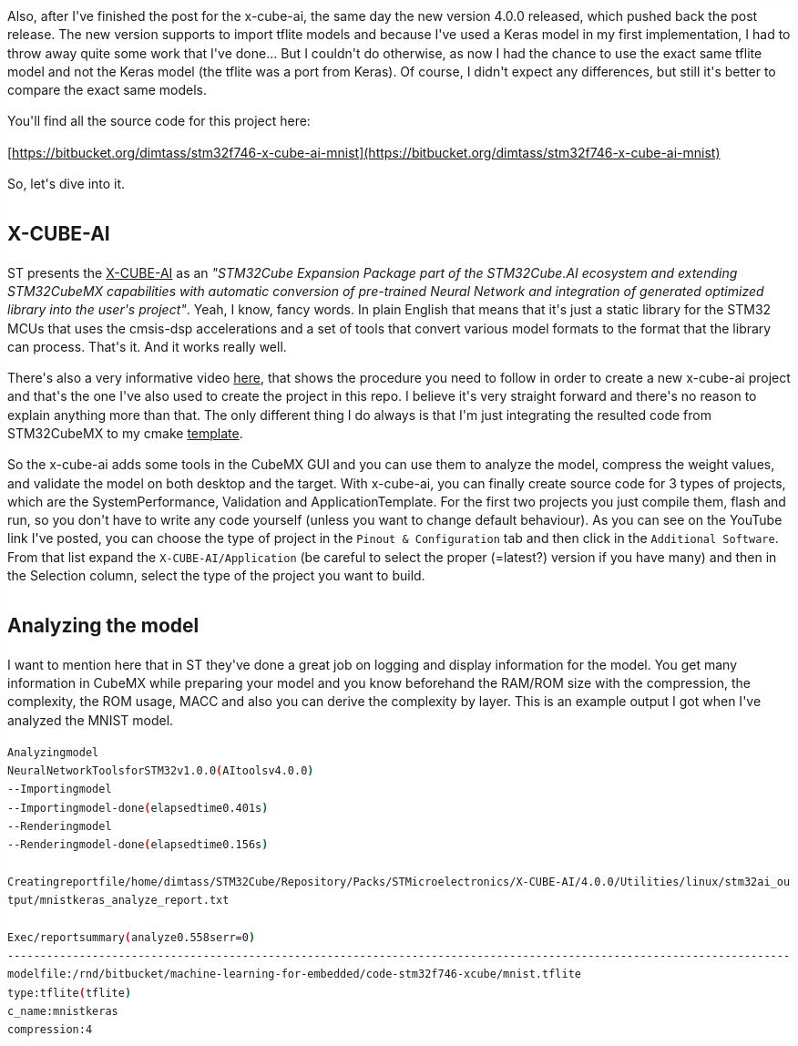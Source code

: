 Also, after I've finished the post for the x-cube-ai, the same day the new version 4.0.0 released, which pushed back the post release. The new version supports to import tflite models and because I've used a Keras model in my first implementation, I had to throw away quite some work that I've done... But I couldn't do otherwise, as now I had the chance to use the exact same tflite model and not the Keras model (the tflite was a port from Keras). Of course, I didn't expect any differences, but still it's better to compare the exact same models.

You'll find all the source code for this project here:

[https://bitbucket.org/dimtass/stm32f746-x-cube-ai-mnist](https://bitbucket.org/dimtass/stm32f746-x-cube-ai-mnist)

So, let's dive into it.

## X-CUBE-AI

ST presents the [X-CUBE-AI](https://www.st.com/en/embedded-software/x-cube-ai.html) as an _"STM32Cube Expansion Package part of the STM32Cube.AI ecosystem and extending STM32CubeMX capabilities with automatic conversion of pre-trained Neural Network and integration of generated optimized library into the user's project"_. Yeah, I know, fancy words. In plain English that means that it's just a static library for the STM32 MCUs that uses the cmsis-dsp accelerations and a set of tools that convert various model formats to the format that the library can process. That's it. And it works really well.

There's also a very informative video [here](https://www.youtube.com/watch?v=grgNXdkmzzQ), that shows the procedure you need to follow in order to create a new x-cube-ai project and that's the one I've also used to create the project in this repo. I believe it's very straight forward and there's no reason to explain anything more than that. The only different thing I do always is that I'm just integrating the resulted code from STM32CubeMX to my cmake [template](https://bitbucket.org/dimtass/stm32f7xx_cmake_template/).

So the x-cube-ai adds some tools in the CubeMX GUI and you can use them to analyze the model, compress the weight values, and validate the model on both desktop and the target. With x-cube-ai, you can finally create source code for 3 types of projects, which are the SystemPerformance, Validation and ApplicationTemplate. For the first two projects you just compile them, flash and run, so you don't have to write any code yourself (unless you want to change default behaviour). As you can see on the YouTube link I've posted, you can choose the type of project in the `Pinout & Configuration` tab and then click in the `Additional Software`. From that list expand the `X-CUBE-AI/Application` (be careful to select the proper (=latest?) version if you have many) and then in the Selection column, select the type of the project you want to build.

## Analyzing the model

I want to mention here that in ST they've done a great job on logging and display information for the model. You get many information in CubeMX while preparing your model and you know beforehand the RAM/ROM size with the compression, the complexity, the ROM usage, MACC and also you can derive the complexity by layer. This is an example output I got when I've analyzed the MNIST model.

```sh
Analyzingmodel 
NeuralNetworkToolsforSTM32v1.0.0(AItoolsv4.0.0) 
--Importingmodel 
--Importingmodel-done(elapsedtime0.401s) 
--Renderingmodel 
--Renderingmodel-done(elapsedtime0.156s) 
 
Creatingreportfile/home/dimtass/STM32Cube/Repository/Packs/STMicroelectronics/X-CUBE-AI/4.0.0/Utilities/linux/stm32ai_output/mnistkeras_analyze_report.txt 
 
Exec/reportsummary(analyze0.558serr=0) 
------------------------------------------------------------------------------------------------------------------------ 
modelfile:/rnd/bitbucket/machine-learning-for-embedded/code-stm32f746-xcube/mnist.tflite 
type:tflite(tflite) 
c_name:mnistkeras 
compression:4 
```